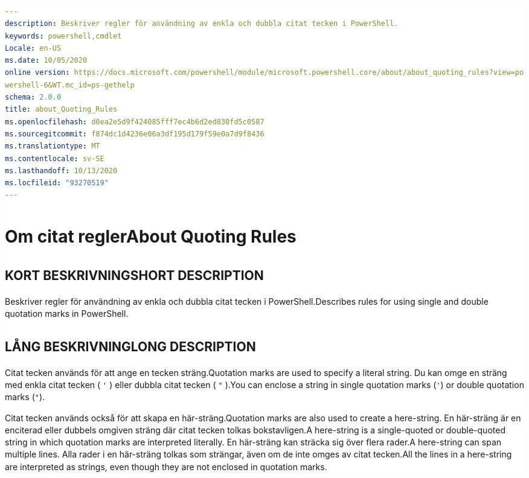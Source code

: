```yaml
---
description: Beskriver regler för användning av enkla och dubbla citat tecken i PowerShell.
keywords: powershell,cmdlet
Locale: en-US
ms.date: 10/05/2020
online version: https://docs.microsoft.com/powershell/module/microsoft.powershell.core/about/about_quoting_rules?view=powershell-6&WT.mc_id=ps-gethelp
schema: 2.0.0
title: about_Quoting_Rules
ms.openlocfilehash: d0ea2e5d9f424085fff7ec4b6d2ed830fd5c0587
ms.sourcegitcommit: f874dc1d4236e06a3df195d179f59e0a7d9f8436
ms.translationtype: MT
ms.contentlocale: sv-SE
ms.lasthandoff: 10/13/2020
ms.locfileid: "93270519"
---
```

# <a name="about-quoting-rules"></a><span data-ttu-id="64c2d-104">Om citat regler</span><span class="sxs-lookup"><span data-stu-id="64c2d-104">About Quoting Rules</span></span>

## <a name="short-description"></a><span data-ttu-id="64c2d-105">KORT BESKRIVNING</span><span class="sxs-lookup"><span data-stu-id="64c2d-105">SHORT DESCRIPTION</span></span>
<span data-ttu-id="64c2d-106">Beskriver regler för användning av enkla och dubbla citat tecken i PowerShell.</span><span class="sxs-lookup"><span data-stu-id="64c2d-106">Describes rules for using single and double quotation marks in PowerShell.</span></span>

## <a name="long-description"></a><span data-ttu-id="64c2d-107">LÅNG BESKRIVNING</span><span class="sxs-lookup"><span data-stu-id="64c2d-107">LONG DESCRIPTION</span></span>

<span data-ttu-id="64c2d-108">Citat tecken används för att ange en tecken sträng.</span><span class="sxs-lookup"><span data-stu-id="64c2d-108">Quotation marks are used to specify a literal string.</span></span> <span data-ttu-id="64c2d-109">Du kan omge en sträng med enkla citat tecken ( `'` ) eller dubbla citat tecken ( `"` ).</span><span class="sxs-lookup"><span data-stu-id="64c2d-109">You can enclose a string in single quotation marks (`'`) or double quotation marks (`"`).</span></span>

<span data-ttu-id="64c2d-110">Citat tecken används också för att skapa en här-sträng.</span><span class="sxs-lookup"><span data-stu-id="64c2d-110">Quotation marks are also used to create a here-string.</span></span> <span data-ttu-id="64c2d-111">En här-sträng är en enciterad eller dubbels omgiven sträng där citat tecken tolkas bokstavligen.</span><span class="sxs-lookup"><span data-stu-id="64c2d-111">A here-string is a single-quoted or double-quoted string in which quotation marks are interpreted literally.</span></span> <span data-ttu-id="64c2d-112">En här-sträng kan sträcka sig över flera rader.</span><span class="sxs-lookup"><span data-stu-id="64c2d-112">A here-string can span multiple lines.</span></span> <span data-ttu-id="64c2d-113">Alla rader i en här-sträng tolkas som strängar, även om de inte omges av citat tecken.</span><span class="sxs-lookup"><span data-stu-id="64c2d-113">All the lines in a here-string are interpreted as strings, even though they are not enclosed in quotation marks.</span></span>
